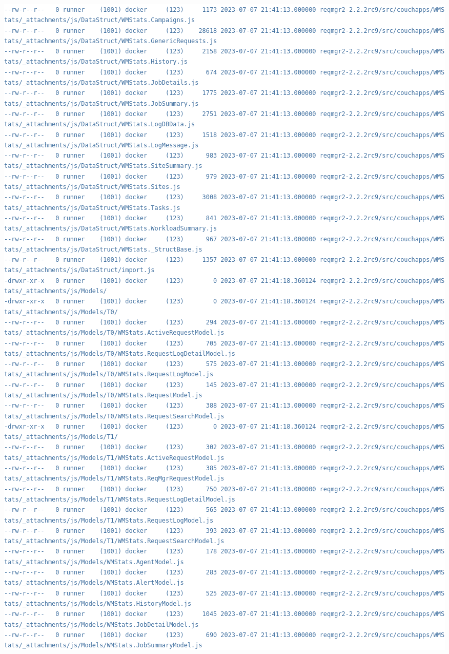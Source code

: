 ```diff
--rw-r--r--   0 runner    (1001) docker     (123)     1173 2023-07-07 21:41:13.000000 reqmgr2-2.2.2rc9/src/couchapps/WMStats/_attachments/js/DataStruct/WMStats.Campaigns.js
--rw-r--r--   0 runner    (1001) docker     (123)    28618 2023-07-07 21:41:13.000000 reqmgr2-2.2.2rc9/src/couchapps/WMStats/_attachments/js/DataStruct/WMStats.GenericRequests.js
--rw-r--r--   0 runner    (1001) docker     (123)     2158 2023-07-07 21:41:13.000000 reqmgr2-2.2.2rc9/src/couchapps/WMStats/_attachments/js/DataStruct/WMStats.History.js
--rw-r--r--   0 runner    (1001) docker     (123)      674 2023-07-07 21:41:13.000000 reqmgr2-2.2.2rc9/src/couchapps/WMStats/_attachments/js/DataStruct/WMStats.JobDetails.js
--rw-r--r--   0 runner    (1001) docker     (123)     1775 2023-07-07 21:41:13.000000 reqmgr2-2.2.2rc9/src/couchapps/WMStats/_attachments/js/DataStruct/WMStats.JobSummary.js
--rw-r--r--   0 runner    (1001) docker     (123)     2751 2023-07-07 21:41:13.000000 reqmgr2-2.2.2rc9/src/couchapps/WMStats/_attachments/js/DataStruct/WMStats.LogDBData.js
--rw-r--r--   0 runner    (1001) docker     (123)     1518 2023-07-07 21:41:13.000000 reqmgr2-2.2.2rc9/src/couchapps/WMStats/_attachments/js/DataStruct/WMStats.LogMessage.js
--rw-r--r--   0 runner    (1001) docker     (123)      983 2023-07-07 21:41:13.000000 reqmgr2-2.2.2rc9/src/couchapps/WMStats/_attachments/js/DataStruct/WMStats.SiteSummary.js
--rw-r--r--   0 runner    (1001) docker     (123)      979 2023-07-07 21:41:13.000000 reqmgr2-2.2.2rc9/src/couchapps/WMStats/_attachments/js/DataStruct/WMStats.Sites.js
--rw-r--r--   0 runner    (1001) docker     (123)     3008 2023-07-07 21:41:13.000000 reqmgr2-2.2.2rc9/src/couchapps/WMStats/_attachments/js/DataStruct/WMStats.Tasks.js
--rw-r--r--   0 runner    (1001) docker     (123)      841 2023-07-07 21:41:13.000000 reqmgr2-2.2.2rc9/src/couchapps/WMStats/_attachments/js/DataStruct/WMStats.WorkloadSummary.js
--rw-r--r--   0 runner    (1001) docker     (123)      967 2023-07-07 21:41:13.000000 reqmgr2-2.2.2rc9/src/couchapps/WMStats/_attachments/js/DataStruct/WMStats._StructBase.js
--rw-r--r--   0 runner    (1001) docker     (123)     1357 2023-07-07 21:41:13.000000 reqmgr2-2.2.2rc9/src/couchapps/WMStats/_attachments/js/DataStruct/import.js
-drwxr-xr-x   0 runner    (1001) docker     (123)        0 2023-07-07 21:41:18.360124 reqmgr2-2.2.2rc9/src/couchapps/WMStats/_attachments/js/Models/
-drwxr-xr-x   0 runner    (1001) docker     (123)        0 2023-07-07 21:41:18.360124 reqmgr2-2.2.2rc9/src/couchapps/WMStats/_attachments/js/Models/T0/
--rw-r--r--   0 runner    (1001) docker     (123)      294 2023-07-07 21:41:13.000000 reqmgr2-2.2.2rc9/src/couchapps/WMStats/_attachments/js/Models/T0/WMStats.ActiveRequestModel.js
--rw-r--r--   0 runner    (1001) docker     (123)      705 2023-07-07 21:41:13.000000 reqmgr2-2.2.2rc9/src/couchapps/WMStats/_attachments/js/Models/T0/WMStats.RequestLogDetailModel.js
--rw-r--r--   0 runner    (1001) docker     (123)      575 2023-07-07 21:41:13.000000 reqmgr2-2.2.2rc9/src/couchapps/WMStats/_attachments/js/Models/T0/WMStats.RequestLogModel.js
--rw-r--r--   0 runner    (1001) docker     (123)      145 2023-07-07 21:41:13.000000 reqmgr2-2.2.2rc9/src/couchapps/WMStats/_attachments/js/Models/T0/WMStats.RequestModel.js
--rw-r--r--   0 runner    (1001) docker     (123)      388 2023-07-07 21:41:13.000000 reqmgr2-2.2.2rc9/src/couchapps/WMStats/_attachments/js/Models/T0/WMStats.RequestSearchModel.js
-drwxr-xr-x   0 runner    (1001) docker     (123)        0 2023-07-07 21:41:18.360124 reqmgr2-2.2.2rc9/src/couchapps/WMStats/_attachments/js/Models/T1/
--rw-r--r--   0 runner    (1001) docker     (123)      302 2023-07-07 21:41:13.000000 reqmgr2-2.2.2rc9/src/couchapps/WMStats/_attachments/js/Models/T1/WMStats.ActiveRequestModel.js
--rw-r--r--   0 runner    (1001) docker     (123)      385 2023-07-07 21:41:13.000000 reqmgr2-2.2.2rc9/src/couchapps/WMStats/_attachments/js/Models/T1/WMStats.ReqMgrRequestModel.js
--rw-r--r--   0 runner    (1001) docker     (123)      750 2023-07-07 21:41:13.000000 reqmgr2-2.2.2rc9/src/couchapps/WMStats/_attachments/js/Models/T1/WMStats.RequestLogDetailModel.js
--rw-r--r--   0 runner    (1001) docker     (123)      565 2023-07-07 21:41:13.000000 reqmgr2-2.2.2rc9/src/couchapps/WMStats/_attachments/js/Models/T1/WMStats.RequestLogModel.js
--rw-r--r--   0 runner    (1001) docker     (123)      393 2023-07-07 21:41:13.000000 reqmgr2-2.2.2rc9/src/couchapps/WMStats/_attachments/js/Models/T1/WMStats.RequestSearchModel.js
--rw-r--r--   0 runner    (1001) docker     (123)      178 2023-07-07 21:41:13.000000 reqmgr2-2.2.2rc9/src/couchapps/WMStats/_attachments/js/Models/WMStats.AgentModel.js
--rw-r--r--   0 runner    (1001) docker     (123)      283 2023-07-07 21:41:13.000000 reqmgr2-2.2.2rc9/src/couchapps/WMStats/_attachments/js/Models/WMStats.AlertModel.js
--rw-r--r--   0 runner    (1001) docker     (123)      525 2023-07-07 21:41:13.000000 reqmgr2-2.2.2rc9/src/couchapps/WMStats/_attachments/js/Models/WMStats.HistoryModel.js
--rw-r--r--   0 runner    (1001) docker     (123)     1045 2023-07-07 21:41:13.000000 reqmgr2-2.2.2rc9/src/couchapps/WMStats/_attachments/js/Models/WMStats.JobDetailModel.js
--rw-r--r--   0 runner    (1001) docker     (123)      690 2023-07-07 21:41:13.000000 reqmgr2-2.2.2rc9/src/couchapps/WMStats/_attachments/js/Models/WMStats.JobSummaryModel.js
```
